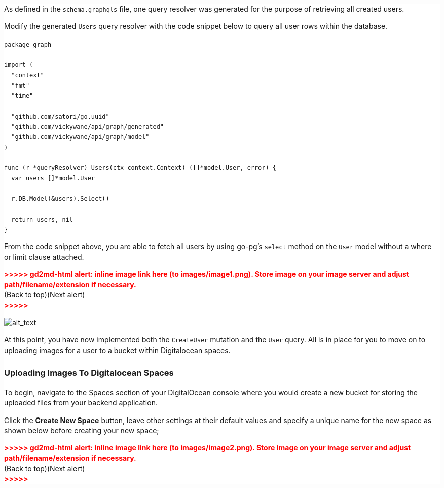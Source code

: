 As defined in the `schema.graphqls` file, one query resolver was generated for the purpose of retrieving all created users. 

Modify the generated `Users` query resolver with the code snippet below to query all user rows within the database.


```
package graph

import (
  "context"
  "fmt"
  "time"

  "github.com/satori/go.uuid"
  "github.com/vickywane/api/graph/generated"
  "github.com/vickywane/api/graph/model"
)

func (r *queryResolver) Users(ctx context.Context) ([]*model.User, error) {
  var users []*model.User

  r.DB.Model(&users).Select()

  return users, nil  
}
```


From the code snippet above, you are able to fetch all users by using go-pg’s `select` method on the `User` model without a where or limit clause attached.

 

<p id="gdcalert1" ><span style="color: red; font-weight: bold">>>>>>  gd2md-html alert: inline image link here (to images/image1.png). Store image on your image server and adjust path/filename/extension if necessary. </span><br>(<a href="#">Back to top</a>)(<a href="#gdcalert2">Next alert</a>)<br><span style="color: red; font-weight: bold">>>>>> </span></p>


![alt_text](images/image1.png "image_tooltip")


At this point, you have now implemented both the `CreateUser` mutation and the `User` query. All is in place for you to move on to uploading images for a user to a bucket within Digitalocean spaces.


### Uploading Images To Digitalocean Spaces

To begin, navigate to the Spaces section of your DigitalOcean console where you would create a new bucket for storing the uploaded files from your backend application.

Click the **Create New Space** button, leave other settings at their default values and specify a unique name for the new space as shown below before creating your new space;



<p id="gdcalert2" ><span style="color: red; font-weight: bold">>>>>>  gd2md-html alert: inline image link here (to images/image2.png). Store image on your image server and adjust path/filename/extension if necessary. </span><br>(<a href="#">Back to top</a>)(<a href="#gdcalert3">Next alert</a>)<br><span style="color: red; font-weight: bold">>>>>> </span></p>
